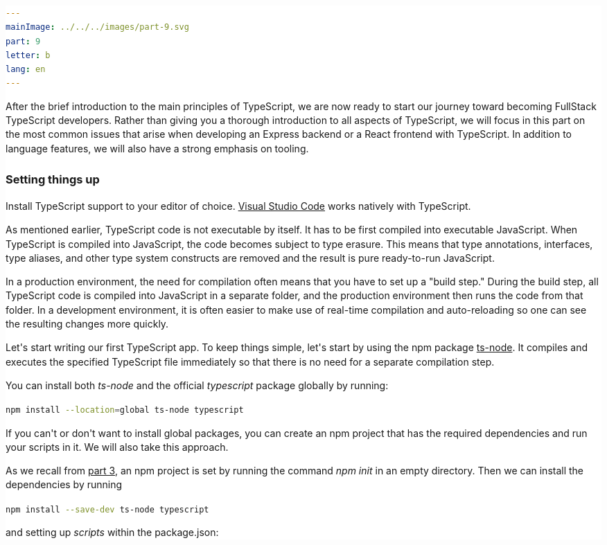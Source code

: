 ```yaml
---
mainImage: ../../../images/part-9.svg
part: 9
letter: b
lang: en
---
```


<div class="content">

After the brief introduction to the main principles of TypeScript, we are now ready to start our journey toward becoming FullStack TypeScript developers. Rather than giving you a thorough introduction to all aspects of TypeScript, we will focus in this part on the most common issues that arise when developing an Express backend or a React frontend with TypeScript.
In addition to language features, we will also have a strong emphasis on tooling.

### Setting things up

Install TypeScript support to your editor of choice. [Visual Studio Code](https://code.visualstudio.com/) works natively with TypeScript.

As mentioned earlier, TypeScript code is not executable by itself. It has to be first compiled into executable JavaScript.
When TypeScript is compiled into JavaScript, the code becomes subject to type erasure. This means that type annotations, interfaces, type aliases, and other type system constructs are removed and the result is pure ready-to-run JavaScript.

In a production environment, the need for compilation often means that you have to set up a "build step." During the build step, all TypeScript code is compiled into JavaScript in a separate folder, and the production environment then runs the code from that folder. In a development environment, it is often easier to make use of real-time compilation and auto-reloading so one can see the resulting changes more quickly.

Let's start writing our first TypeScript app. To keep things simple, let's start by using the npm package [ts-node](https://github.com/TypeStrong/ts-node). It compiles and executes the specified TypeScript file immediately so that there is no need for a separate compilation step.

You can install both *ts-node* and the official *typescript* package globally by running:

```bash
npm install --location=global ts-node typescript
```

If you can't or don't want to install global packages, you can create an npm project that has the required dependencies and run your scripts in it.
We will also take this approach.

As we recall from [part 3](/en/part3), an npm project is set by running the command *npm init* in an empty directory. Then we can install the dependencies by running

```bash
npm install --save-dev ts-node typescript
```

and setting up *scripts* within the package.json:

